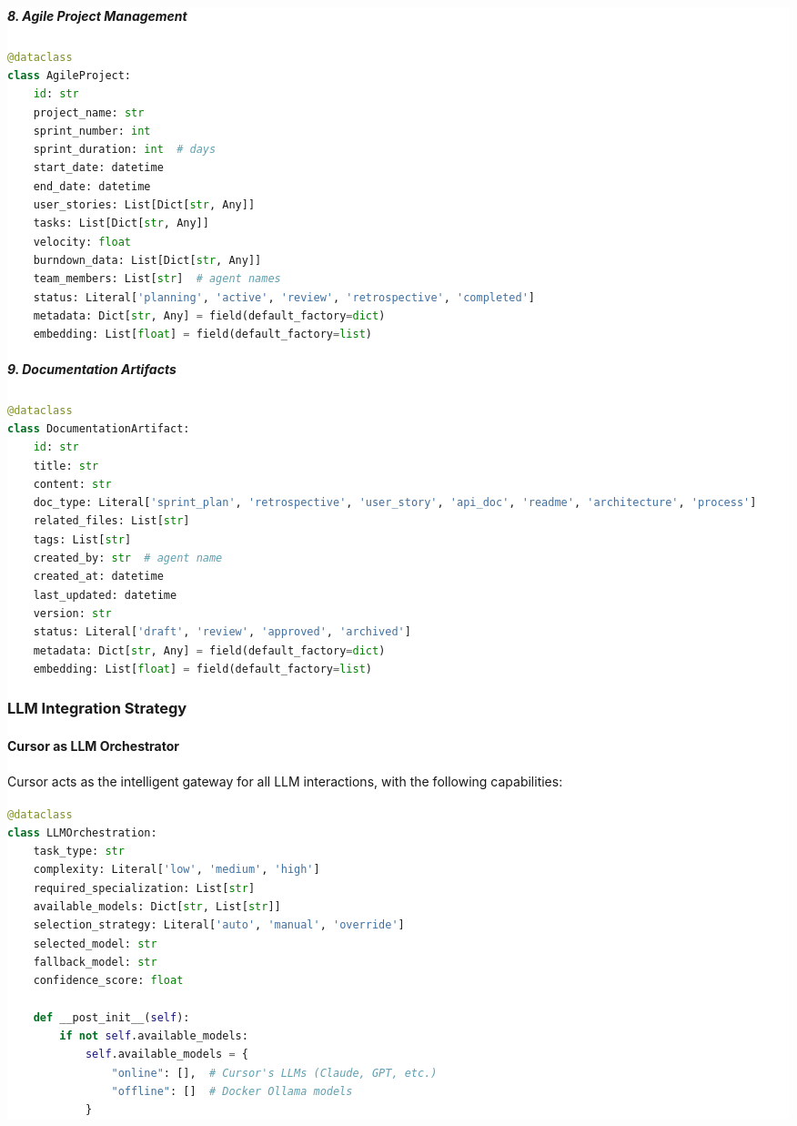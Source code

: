 ##### 8. Agile Project Management
```python
@dataclass
class AgileProject:
    id: str
    project_name: str
    sprint_number: int
    sprint_duration: int  # days
    start_date: datetime
    end_date: datetime
    user_stories: List[Dict[str, Any]]
    tasks: List[Dict[str, Any]]
    velocity: float
    burndown_data: List[Dict[str, Any]]
    team_members: List[str]  # agent names
    status: Literal['planning', 'active', 'review', 'retrospective', 'completed']
    metadata: Dict[str, Any] = field(default_factory=dict)
    embedding: List[float] = field(default_factory=list)
```

##### 9. Documentation Artifacts
```python
@dataclass
class DocumentationArtifact:
    id: str
    title: str
    content: str
    doc_type: Literal['sprint_plan', 'retrospective', 'user_story', 'api_doc', 'readme', 'architecture', 'process']
    related_files: List[str]
    tags: List[str]
    created_by: str  # agent name
    created_at: datetime
    last_updated: datetime
    version: str
    status: Literal['draft', 'review', 'approved', 'archived']
    metadata: Dict[str, Any] = field(default_factory=dict)
    embedding: List[float] = field(default_factory=list)
```

### LLM Integration Strategy

#### Cursor as LLM Orchestrator
Cursor acts as the intelligent gateway for all LLM interactions, with the following capabilities:

```python
@dataclass
class LLMOrchestration:
    task_type: str
    complexity: Literal['low', 'medium', 'high']
    required_specialization: List[str]
    available_models: Dict[str, List[str]]
    selection_strategy: Literal['auto', 'manual', 'override']
    selected_model: str
    fallback_model: str
    confidence_score: float
    
    def __post_init__(self):
        if not self.available_models:
            self.available_models = {
                "online": [],  # Cursor's LLMs (Claude, GPT, etc.)
                "offline": []  # Docker Ollama models
            }
```

